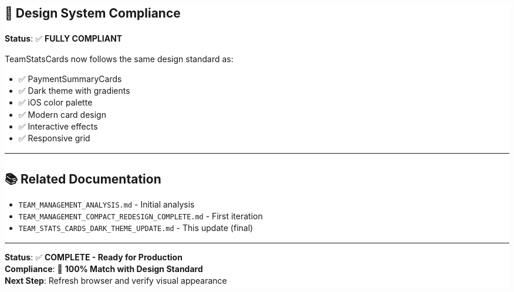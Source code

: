 
## 🎯 Design System Compliance

**Status**: ✅ **FULLY COMPLIANT**

TeamStatsCards now follows the same design standard as:
- ✅ PaymentSummaryCards
- ✅ Dark theme with gradients
- ✅ iOS color palette
- ✅ Modern card design
- ✅ Interactive effects
- ✅ Responsive grid

---

## 📚 Related Documentation

- `TEAM_MANAGEMENT_ANALYSIS.md` - Initial analysis
- `TEAM_MANAGEMENT_COMPACT_REDESIGN_COMPLETE.md` - First iteration
- `TEAM_STATS_CARDS_DARK_THEME_UPDATE.md` - This update (final)

---

**Status**: ✅ **COMPLETE - Ready for Production**  
**Compliance**: 🎯 **100% Match with Design Standard**  
**Next Step**: Refresh browser and verify visual appearance

